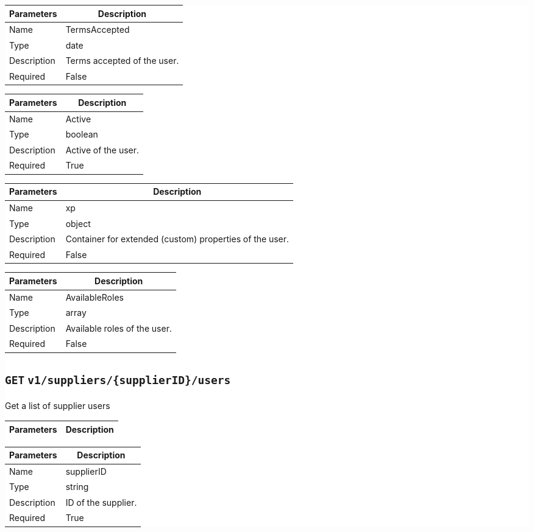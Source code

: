 
| Parameters      | Description                    |
|------------------|---------------------------------|
| Name            | TermsAccepted                  |
| Type            | date                           |
| Description     | Terms accepted of the user.    |
| Required        | False                          |


| Parameters      | Description                    |
|------------------|---------------------------------|
| Name            | Active                         |
| Type            | boolean                        |
| Description     | Active of the user.            |
| Required        | True                           |


| Parameters      | Description                    |
|------------------|---------------------------------|
| Name            | xp                             |
| Type            | object                         |
| Description     | Container for extended (custom) properties of the user. |
| Required        | False                          |


| Parameters      | Description                    |
|------------------|---------------------------------|
| Name            | AvailableRoles                 |
| Type            | array                          |
| Description     | Available roles of the user.   |
| Required        | False                          |

## `GET` `v1/suppliers/{supplierID}/users`
Get a list of supplier users

| Parameters      | Description                    |
|------------------|---------------------------------|


| Parameters      | Description                    |
|------------------|---------------------------------|
| Name            | supplierID                     |
| Type            | string                         |
| Description     | ID of the supplier.            |
| Required        | True                           |
